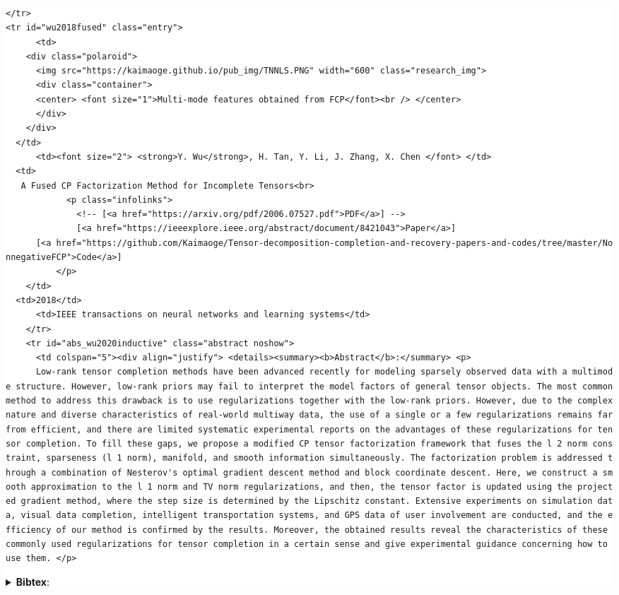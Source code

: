     </tr>
    <tr id="wu2018fused" class="entry">
          <td>
        <div class="polaroid">
          <img src="https://kaimaoge.github.io/pub_img/TNNLS.PNG" width="600" class="research_img">
          <div class="container">
          <center> <font size="1">Multi-mode features obtained from FCP</font><br /> </center>
          </div>
        </div>
      </td>
          <td><font size="2"> <strong>Y. Wu</strong>, H. Tan, Y. Li, J. Zhang, X. Chen </font> </td>
      <td>
       A Fused CP Factorization Method for Incomplete Tensors<br>
                <p class="infolinks"> 
                  <!-- [<a href="https://arxiv.org/pdf/2006.07527.pdf">PDF</a>] -->
                  [<a href="https://ieeexplore.ieee.org/abstract/document/8421043">Paper</a>]
		  [<a href="https://github.com/Kaimaoge/Tensor-decomposition-completion-and-recovery-papers-and-codes/tree/master/NonnegativeFCP">Code</a>]
              </p>
        </td>
      <td>2018</td>
          <td>IEEE transactions on neural networks and learning systems</td>
        </tr>
        <tr id="abs_wu2020inductive" class="abstract noshow">
          <td colspan="5"><div align="justify"> <details><summary><b>Abstract</b>:</summary> <p>
		  Low-rank tensor completion methods have been advanced recently for modeling sparsely observed data with a multimode structure. However, low-rank priors may fail to interpret the model factors of general tensor objects. The most common method to address this drawback is to use regularizations together with the low-rank priors. However, due to the complex nature and diverse characteristics of real-world multiway data, the use of a single or a few regularizations remains far from efficient, and there are limited systematic experimental reports on the advantages of these regularizations for tensor completion. To fill these gaps, we propose a modified CP tensor factorization framework that fuses the l 2 norm constraint, sparseness (l 1 norm), manifold, and smooth information simultaneously. The factorization problem is addressed through a combination of Nesterov's optimal gradient descent method and block coordinate descent. Here, we construct a smooth approximation to the l 1 norm and TV norm regularizations, and then, the tensor factor is updated using the projected gradient method, where the step size is determined by the Lipschitz constant. Extensive experiments on simulation data, visual data completion, intelligent transportation systems, and GPS data of user involvement are conducted, and the efficiency of our method is confirmed by the results. Moreover, the obtained results reveal the characteristics of these commonly used regularizations for tensor completion in a certain sense and give experimental guidance concerning how to use them. </p>
</details>
		  </div></td>
        </tr>
        <tr id="bib_wu2020inductive" class="bibtex noshow">
          <td colspan="5"><details><summary><b>Bibtex</b>:</summary> <p>
                <pre>@ARTICLE{8421043,
  author={Y. {Wu} and H. {Tan} and Y. {Li} and J. {Zhang} and X. {Chen}},
  journal={IEEE Transactions on Neural Networks and Learning Systems}, 
  title={A Fused CP Factorization Method for Incomplete Tensors}, 
  year={2019},
  volume={30},
  number={3},
  pages={751-764},
  doi={10.1109/TNNLS.2018.2851612}
  }</pre></p>
</details>
      </td>
    </tr>
         <tr id="zhang2020understanding" class="entry">
          <td>
        <div class="polaroid">